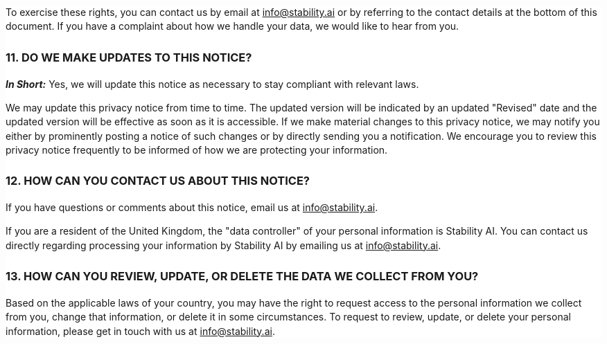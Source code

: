 To exercise these rights, you can contact us by email at info@stability.ai or by referring to the contact details at the
bottom of this document. If you have a complaint about how we handle your data, we would like to hear from you.

### 11. DO WE MAKE UPDATES TO THIS NOTICE?

**_In Short:_** Yes, we will update this notice as necessary to stay compliant with relevant laws.

We may update this privacy notice from time to time. The updated version will be indicated by an updated "Revised" date
and the updated version will be effective as soon as it is accessible. If we make material changes to this privacy
notice, we may notify you either by prominently posting a notice of such changes or by directly sending you a
notification. We encourage you to review this privacy notice frequently to be informed of how we are protecting your
information.

### 12. HOW CAN YOU CONTACT US ABOUT THIS NOTICE?

If you have questions or comments about this notice, email us at info@stability.ai.

If you are a resident of the United Kingdom, the "data controller" of your personal information is Stability AI. You can
contact us directly regarding processing your information by Stability AI by emailing us at info@stability.ai.

### 13. HOW CAN YOU REVIEW, UPDATE, OR DELETE THE DATA WE COLLECT FROM YOU?

Based on the applicable laws of your country, you may have the right to request access to the personal information we
collect from you, change that information, or delete it in some circumstances. To request to review, update, or delete
your personal information, please get in touch with us at info@stability.ai.
